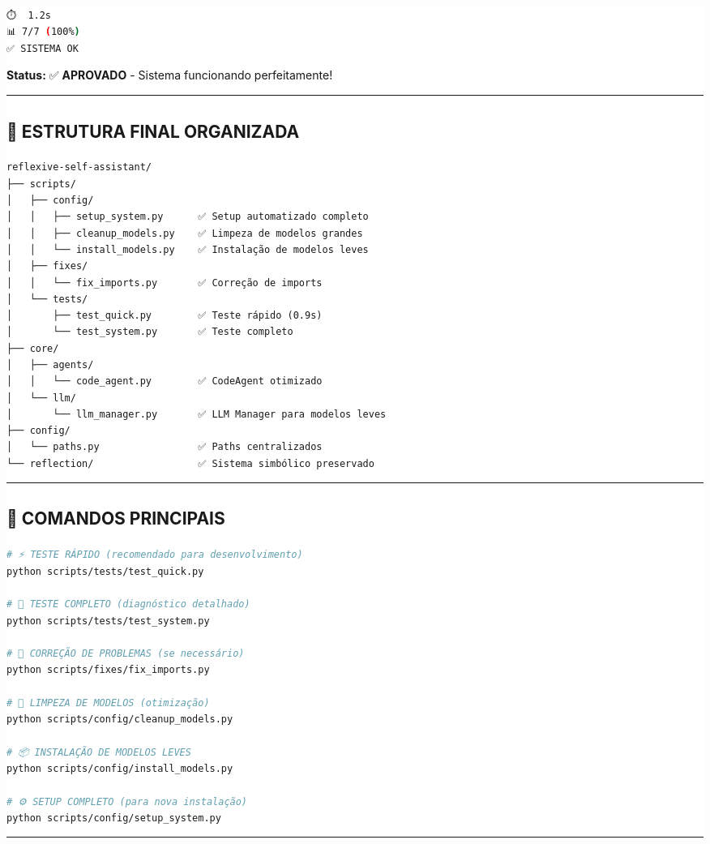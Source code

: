 ```bash
⏱️  1.2s
📊 7/7 (100%)
✅ SISTEMA OK
```

**Status:** ✅ **APROVADO** - Sistema funcionando perfeitamente!

---

## 📁 **ESTRUTURA FINAL ORGANIZADA**

```
reflexive-self-assistant/
├── scripts/
│   ├── config/
│   │   ├── setup_system.py      ✅ Setup automatizado completo
│   │   ├── cleanup_models.py    ✅ Limpeza de modelos grandes  
│   │   └── install_models.py    ✅ Instalação de modelos leves
│   ├── fixes/
│   │   └── fix_imports.py       ✅ Correção de imports
│   └── tests/
│       ├── test_quick.py        ✅ Teste rápido (0.9s)
│       └── test_system.py       ✅ Teste completo
├── core/
│   ├── agents/
│   │   └── code_agent.py        ✅ CodeAgent otimizado
│   └── llm/
│       └── llm_manager.py       ✅ LLM Manager para modelos leves
├── config/
│   └── paths.py                 ✅ Paths centralizados
└── reflection/                  ✅ Sistema simbólico preservado
```

---

## 🚀 **COMANDOS PRINCIPAIS**

```bash
# ⚡ TESTE RÁPIDO (recomendado para desenvolvimento)
python scripts/tests/test_quick.py

# 🧪 TESTE COMPLETO (diagnóstico detalhado)  
python scripts/tests/test_system.py

# 🔧 CORREÇÃO DE PROBLEMAS (se necessário)
python scripts/fixes/fix_imports.py

# 🧹 LIMPEZA DE MODELOS (otimização)
python scripts/config/cleanup_models.py

# 📦 INSTALAÇÃO DE MODELOS LEVES
python scripts/config/install_models.py

# ⚙️ SETUP COMPLETO (para nova instalação)
python scripts/config/setup_system.py
```

---